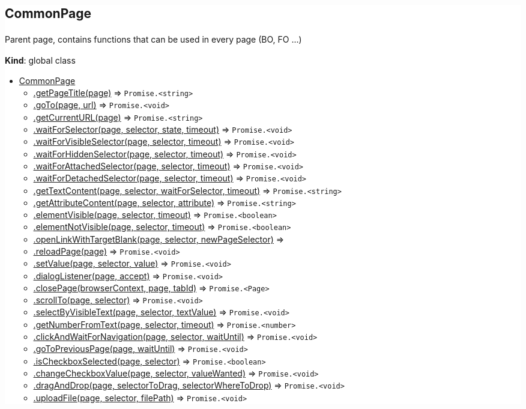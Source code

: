 <a name="CommonPage"></a>

## CommonPage
Parent page, contains functions that can be used in every page (BO, FO ...)

**Kind**: global class  

* [CommonPage](#CommonPage)
    * [.getPageTitle(page)](#CommonPage+getPageTitle) ⇒ <code>Promise.&lt;string&gt;</code>
    * [.goTo(page, url)](#CommonPage+goTo) ⇒ <code>Promise.&lt;void&gt;</code>
    * [.getCurrentURL(page)](#CommonPage+getCurrentURL) ⇒ <code>Promise.&lt;string&gt;</code>
    * [.waitForSelector(page, selector, state, timeout)](#CommonPage+waitForSelector) ⇒ <code>Promise.&lt;void&gt;</code>
    * [.waitForVisibleSelector(page, selector, timeout)](#CommonPage+waitForVisibleSelector) ⇒ <code>Promise.&lt;void&gt;</code>
    * [.waitForHiddenSelector(page, selector, timeout)](#CommonPage+waitForHiddenSelector) ⇒ <code>Promise.&lt;void&gt;</code>
    * [.waitForAttachedSelector(page, selector, timeout)](#CommonPage+waitForAttachedSelector) ⇒ <code>Promise.&lt;void&gt;</code>
    * [.waitForDetachedSelector(page, selector, timeout)](#CommonPage+waitForDetachedSelector) ⇒ <code>Promise.&lt;void&gt;</code>
    * [.getTextContent(page, selector, waitForSelector, timeout)](#CommonPage+getTextContent) ⇒ <code>Promise.&lt;string&gt;</code>
    * [.getAttributeContent(page, selector, attribute)](#CommonPage+getAttributeContent) ⇒ <code>Promise.&lt;string&gt;</code>
    * [.elementVisible(page, selector, timeout)](#CommonPage+elementVisible) ⇒ <code>Promise.&lt;boolean&gt;</code>
    * [.elementNotVisible(page, selector, timeout)](#CommonPage+elementNotVisible) ⇒ <code>Promise.&lt;boolean&gt;</code>
    * [.openLinkWithTargetBlank(page, selector, newPageSelector)](#CommonPage+openLinkWithTargetBlank) ⇒
    * [.reloadPage(page)](#CommonPage+reloadPage) ⇒ <code>Promise.&lt;void&gt;</code>
    * [.setValue(page, selector, value)](#CommonPage+setValue) ⇒ <code>Promise.&lt;void&gt;</code>
    * [.dialogListener(page, accept)](#CommonPage+dialogListener) ⇒ <code>Promise.&lt;void&gt;</code>
    * [.closePage(browserContext, page, tabId)](#CommonPage+closePage) ⇒ <code>Promise.&lt;Page&gt;</code>
    * [.scrollTo(page, selector)](#CommonPage+scrollTo) ⇒ <code>Promise.&lt;void&gt;</code>
    * [.selectByVisibleText(page, selector, textValue)](#CommonPage+selectByVisibleText) ⇒ <code>Promise.&lt;void&gt;</code>
    * [.getNumberFromText(page, selector, timeout)](#CommonPage+getNumberFromText) ⇒ <code>Promise.&lt;number&gt;</code>
    * [.clickAndWaitForNavigation(page, selector, waitUntil)](#CommonPage+clickAndWaitForNavigation) ⇒ <code>Promise.&lt;void&gt;</code>
    * [.goToPreviousPage(page, waitUntil)](#CommonPage+goToPreviousPage) ⇒ <code>Promise.&lt;void&gt;</code>
    * [.isCheckboxSelected(page, selector)](#CommonPage+isCheckboxSelected) ⇒ <code>Promise.&lt;boolean&gt;</code>
    * [.changeCheckboxValue(page, selector, valueWanted)](#CommonPage+changeCheckboxValue) ⇒ <code>Promise.&lt;void&gt;</code>
    * [.dragAndDrop(page, selectorToDrag, selectorWhereToDrop)](#CommonPage+dragAndDrop) ⇒ <code>Promise.&lt;void&gt;</code>
    * [.uploadFile(page, selector, filePath)](#CommonPage+uploadFile) ⇒ <code>Promise.&lt;void&gt;</code>

